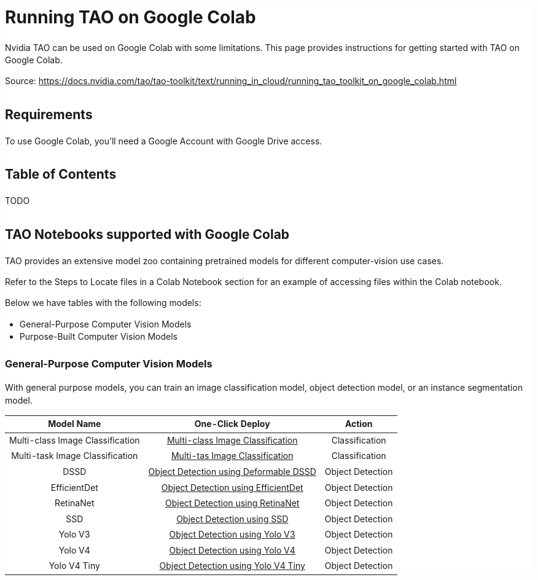 # Running TAO on Google Colab

Nvidia TAO can be used on Google Colab with some limitations. This page provides instructions for getting started with TAO on Google Colab.

Source: https://docs.nvidia.com/tao/tao-toolkit/text/running_in_cloud/running_tao_toolkit_on_google_colab.html

## Requirements

To use Google Colab, you’ll need a Google Account with Google Drive access.


## Table of Contents

TODO

## TAO Notebooks supported with Google Colab

TAO provides an extensive model zoo containing pretrained models for different computer-vision use cases.

Refer to the Steps to Locate files in a Colab Notebook section for an example of accessing files within the Colab notebook.

Below we have tables with the following models:
- General-Purpose Computer Vision Models
- Purpose-Built Computer Vision Models



### General-Purpose Computer Vision Models

With general purpose models, you can train an image classification model, object detection model, or an instance segmentation model.



|          **Model Name**          |                                                                               **One-Click Deploy**                                                                               |    **Action**    |
|:--------------------------------:|:--------------------------------------------------------------------------------------------------------------------------------------------------------------------------------:|:----------------:|
| Multi-class Image Classification |          [Multi-class Image Classification](https://colab.research.google.com/github/NVIDIA-AI-IOT/nvidia-tao/blob/main/tensorflow/classification/classification.ipynb)          |  Classification  |
|  Multi-task Image Classification | [Multi-tas Image Classification](https://colab.research.google.com/github/NVIDIA-AI-IOT/nvidia-tao/blob/main/tensorflow/multitask_classification/multitask_classification.ipynb) |  Classification  |
|               DSSD               |                 [Object Detection using Deformable DSSD](https://colab.research.google.com/github/NVIDIA-AI-IOT/nvidia-tao/blob/main/tensorflow/dssd/dssd.ipynb)                 | Object Detection |
|           EfficientDet           |           [Object Detection using EfficientDet](https://colab.research.google.com/github/NVIDIA-AI-IOT/nvidia-tao/blob/main/tensorflow/efficientdet/efficientdet.ipynb)          | Object Detection |
|             RetinaNet            |               [Object Detection using RetinaNet](https://colab.research.google.com/github/NVIDIA-AI-IOT/nvidia-tao/blob/main/tensorflow/retinanet/retinanet.ipynb)               | Object Detection |
|                SSD               |                        [Object Detection using SSD](https://colab.research.google.com/github/NVIDIA-AI-IOT/nvidia-tao/blob/main/tensorflow/ssd/ssd.ipynb)                        | Object Detection |
|              Yolo V3             |                  [Object Detection using Yolo V3](https://colab.research.google.com/github/NVIDIA-AI-IOT/nvidia-tao/blob/main/tensorflow/yolo_v3/yolo_v3.ipynb)                  | Object Detection |
|              Yolo V4             |                  [Object Detection using Yolo V4](https://colab.research.google.com/github/NVIDIA-AI-IOT/nvidia-tao/blob/main/tensorflow/yolo_v4/yolo_v4.ipynb)                  | Object Detection |
|           Yolo V4 Tiny           |           [Object Detection using Yolo V4 Tiny](https://colab.research.google.com/github/NVIDIA-AI-IOT/nvidia-tao/blob/main/tensorflow/yolo_v4_tiny/yolo_v4_tiny.ipynb)          | Object Detection |
